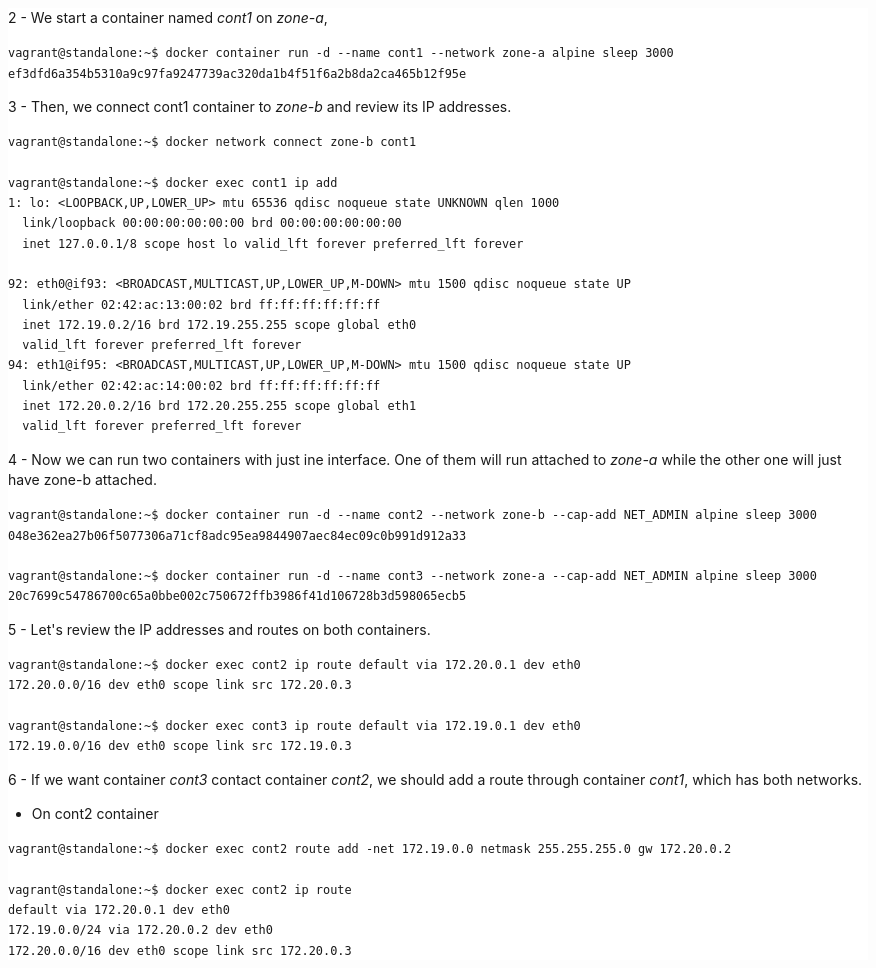 2 - We start a container named _cont1_ on _zone-a_,
```
vagrant@standalone:~$ docker container run -d --name cont1 --network zone-a alpine sleep 3000
ef3dfd6a354b5310a9c97fa9247739ac320da1b4f51f6a2b8da2ca465b12f95e
```

3 - Then, we connect cont1 container to _zone-b_ and review its IP addresses.
```
vagrant@standalone:~$ docker network connect zone-b cont1

vagrant@standalone:~$ docker exec cont1 ip add
1: lo: <LOOPBACK,UP,LOWER_UP> mtu 65536 qdisc noqueue state UNKNOWN qlen 1000
  link/loopback 00:00:00:00:00:00 brd 00:00:00:00:00:00
  inet 127.0.0.1/8 scope host lo valid_lft forever preferred_lft forever

92: eth0@if93: <BROADCAST,MULTICAST,UP,LOWER_UP,M-DOWN> mtu 1500 qdisc noqueue state UP
  link/ether 02:42:ac:13:00:02 brd ff:ff:ff:ff:ff:ff
  inet 172.19.0.2/16 brd 172.19.255.255 scope global eth0
  valid_lft forever preferred_lft forever
94: eth1@if95: <BROADCAST,MULTICAST,UP,LOWER_UP,M-DOWN> mtu 1500 qdisc noqueue state UP
  link/ether 02:42:ac:14:00:02 brd ff:ff:ff:ff:ff:ff
  inet 172.20.0.2/16 brd 172.20.255.255 scope global eth1
  valid_lft forever preferred_lft forever
```

4 - Now we can run two containers with just ine interface. One of them will run attached to _zone-a_ while the other one will just have zone-b attached.
```
vagrant@standalone:~$ docker container run -d --name cont2 --network zone-b --cap-add NET_ADMIN alpine sleep 3000
048e362ea27b06f5077306a71cf8adc95ea9844907aec84ec09c0b991d912a33

vagrant@standalone:~$ docker container run -d --name cont3 --network zone-a --cap-add NET_ADMIN alpine sleep 3000
20c7699c54786700c65a0bbe002c750672ffb3986f41d106728b3d598065ecb5
```

5 - Let's review the IP addresses and routes on both containers.
```
vagrant@standalone:~$ docker exec cont2 ip route default via 172.20.0.1 dev eth0
172.20.0.0/16 dev eth0 scope link src 172.20.0.3

vagrant@standalone:~$ docker exec cont3 ip route default via 172.19.0.1 dev eth0
172.19.0.0/16 dev eth0 scope link src 172.19.0.3
```

6 - If we want container _cont3_ contact container _cont2_, we should add a route through container _cont1_, which has both networks.

- On cont2 container
```
vagrant@standalone:~$ docker exec cont2 route add -net 172.19.0.0 netmask 255.255.255.0 gw 172.20.0.2

vagrant@standalone:~$ docker exec cont2 ip route
default via 172.20.0.1 dev eth0
172.19.0.0/24 via 172.20.0.2 dev eth0
172.20.0.0/16 dev eth0 scope link src 172.20.0.3
```
